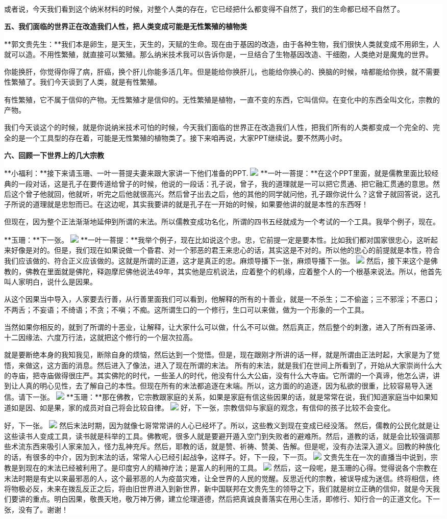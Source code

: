 或者说，今天我们看到这个纳米材料的时候，对整个人类的存在，它已经把什么都变得不自然了，我们的生命都已经不自然了。

**五、我们面临的世界正在改造我们人性，把人类变成可能是无性繁殖的植物类**

**郭文贵先生：**我们本是卵生，是天生，天生的，天赋的生命。现在由于基因的改造，由于各种生物，我们很快人类就变成不用卵生，人就可以造。不用性繁殖，就直接可以繁殖。那么纳米技术我可以告诉你是，一旦结合了生物基因改造、干细胞，人类绝对是魔鬼的世界。

你能换肝，你觉得你得了病，肝癌，换个肝儿你能多活几年。但是能给你换肝儿，也能给你换心的、换脑的时候，啥都能给你换，就不需要性繁殖了。我们今天谈到了人类，就是有性繁殖。

有性繁殖，它不属于信仰的产物。无性繁殖才是信仰的。无性繁殖是植物，一直不变的东西，它叫信仰。在变化中的东西全叫文化，宗教的产物。

我们今天谈这个的时候，就是你说纳米技术可怕的时候，今天我们面临的世界正在改造我们人性，把我们所有的人类都变成一个完全的、完全的是一个工具型的存在着，可能是无性繁殖的植物类了。接下来咱再说，大家PPT继续说。要不然两小时。

**六、回顾一下世界上的几大宗教**

**小福利：**接下来请玉珊、一叶一菩提夫妻来跟大家讲一下他们准备的PPT.
![](https://assets.gnews.org/wp-content/uploads/2021/08/004-6.jpg)
**一叶一菩提：**在这个PPT里面，就是儒教里面比较经典的一段对话，这是孔子在要传道给曾子的时候，他说的一段话：孔子说，曾子，我的道理就是一可以把它贯通、把它融汇贯通的意思。然后这个曾子他就回，他就听，听完之后他就很高兴。然后曾子出去之后，他的其他的同学就问他，孔子跟你说什么？这曾子就回答说，这孔子所说的道理就是忠恕而已。在这边呢，其实我要讲的就是孔子在一开始的时候，如果要他讲的就是本性的东西呀！

但现在，因为整个正法渐渐地延伸到所谓的末法。所以儒教变成功名化，所谓的四书五经就成为一个考试的一个工具。我举个例子，现在。

**玉珊：**下一张。
![](https://assets.gnews.org/wp-content/uploads/2021/08/005-5.jpg)
**一叶一菩提：**我举个例子，现在比如说这个忠。忠，它前提一定是要本性。比如我们都对国家很忠心，这听起来好像是对的。但是，我们现在如果说做一个昏君、对一个邪恶的君王来忠心的话，其实这是不对的。所以他的忠心的前提就是本性，符合我们应该做的、符合正义应该做的。这就是所谓的正道，这才是真正的忠。麻烦导播下一张，麻烦导播下一张。
![](https://assets.gnews.org/wp-content/uploads/2021/08/006-5.jpg)
然后，接下来这个是佛教的，佛教在里面就是佛陀，释迦摩尼佛他说法49年，其实他是应机说法，应着整个的机缘，应着整个人的一个根基来说法。所以，他首先叫人家明白，说什么是因果。

从这个因果当中导入，人家要去行善，从行善里面我们可以看到，他解释的所有的十善业，就是一不杀生；二不偷盗；三不邪淫；不恶口；不两舌；不妄语；不绮语；不贪；不嗔；不痴。这所谓生口的一个修行，生口可以来做，做为一个形象的一个工具。

当然如果你相反的，就到了所谓的十恶业，让解释，让大家什么可以做，什么不可以做。然后真正，然后整个的刺激，进入了所有四圣谛、十二因缘法、六度万行法，这就把这个修行的一个层次拉高。

就是要断绝本身的我知我见，断除自身的烦恼，然后达到一个觉悟。但是，现在跟刚才所讲的话一样，就是所谓由正法时起，大家是为了觉悟，来做这，这方面的消息。然后进入了像法，进入了现在所谓的末法。 所有的末法，就是我们在世间上所看到了，开始从大家崇尚什么大的寺庙，把寺庙做得很庄严。其实佛陀的时代，一些圣人的时代，他没有什么大公庙，没有什么大寺庙。它所谓的一个真谛，他怎么讲，讲到让人真的明心见性，去了解自己的本性。但现在所有的末法都追逐在末端。所以，这方面的的追逐，因为私欲的很重，比较容易导入迷信。请下一张。
![](https://assets.gnews.org/wp-content/uploads/2021/08/007-3.jpg)
**玉珊：**那在佛教，它宗教跟家庭的关系，如果是家庭有信这些因果的话，就是常常在说，我们知道家庭当中如果知道如是因、如是果，家的成员对自己将会比较自律。
![](https://assets.gnews.org/wp-content/uploads/2021/08/008-2.jpg)
好，下一张，宗教信仰与家庭的观念，有信仰的孩子比较不会变化。

好，下一张。
![](https://assets.gnews.org/wp-content/uploads/2021/08/009-3.jpg)
然后末法时期，因为就像七哥常常讲的人心已经坏了。所以，这些教义到现在变成已经没落。 然后，儒教的公民化就是让这些读书人变成工具，读书就是科举的工具。佛教呢，很多人就是要避开遁入空门到失败者的避难所。然后，道教的话，就是会比较强调那些术流东西来吸引人家来加入，怪力乱神充斥。然后，耶教的话，就是赞、祈祷、赞美、告解。但是呢，没有办法深入道义。回教的种族化的话，有很多的中介，因为到末法的话，常常人心已经引起战争，这样子。好，下一段，下一页。
![](https://assets.gnews.org/wp-content/uploads/2021/08/010-1.jpg)
文贵先生在一次的直播当中说到，宗教是到现在的末法已经被利用了。是印度穷人的精神疗法；是富人的利用的工具。
![](https://assets.gnews.org/wp-content/uploads/2021/08/011-2.jpg)
然后，这一段呢，是玉珊的心得。觉得说各个宗教在末法时期是有史以来最邪恶的人，这个最邪恶的人为疫苗灾难，让全世界的人民的觉醒。反思近代的宗教，被误导成为迷信。终将相信，终将物极必反，未来在拨乱反正之后，将由旧世界进入到新世界，新中国联邦在文贵先生的领导之下，我们就是树立正确的信仰，就是今天我们要讲的重点。明白因果，敬畏天地，敬万神万佛，建立伦理道德，然后把真诚良善落实在用心生活，即修行、知行合一的正道文化。下一张，没有了。谢谢！
